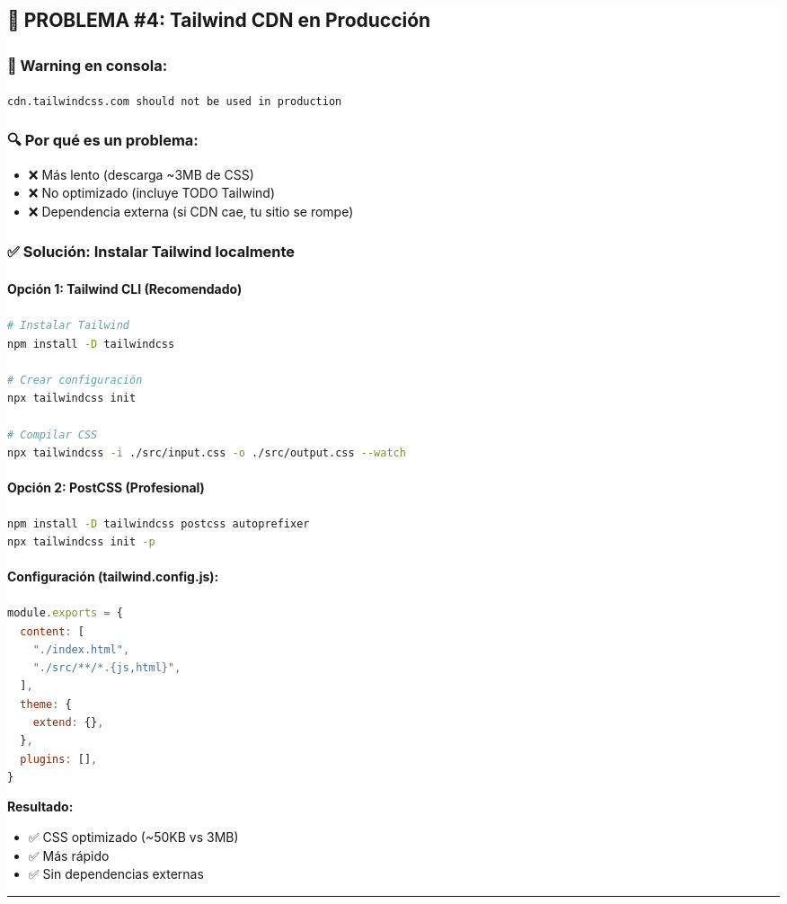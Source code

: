 ## 🎨 PROBLEMA #4: Tailwind CDN en Producción

### 📍 Warning en consola:
```
cdn.tailwindcss.com should not be used in production
```

### 🔍 Por qué es un problema:
- ❌ Más lento (descarga ~3MB de CSS)
- ❌ No optimizado (incluye TODO Tailwind)
- ❌ Dependencia externa (si CDN cae, tu sitio se rompe)

### ✅ Solución: Instalar Tailwind localmente

#### Opción 1: Tailwind CLI (Recomendado)
```bash
# Instalar Tailwind
npm install -D tailwindcss

# Crear configuración
npx tailwindcss init

# Compilar CSS
npx tailwindcss -i ./src/input.css -o ./src/output.css --watch
```

#### Opción 2: PostCSS (Profesional)
```bash
npm install -D tailwindcss postcss autoprefixer
npx tailwindcss init -p
```

#### Configuración (tailwind.config.js):
```javascript
module.exports = {
  content: [
    "./index.html",
    "./src/**/*.{js,html}",
  ],
  theme: {
    extend: {},
  },
  plugins: [],
}
```

**Resultado:**
- ✅ CSS optimizado (~50KB vs 3MB)
- ✅ Más rápido
- ✅ Sin dependencias externas

---
